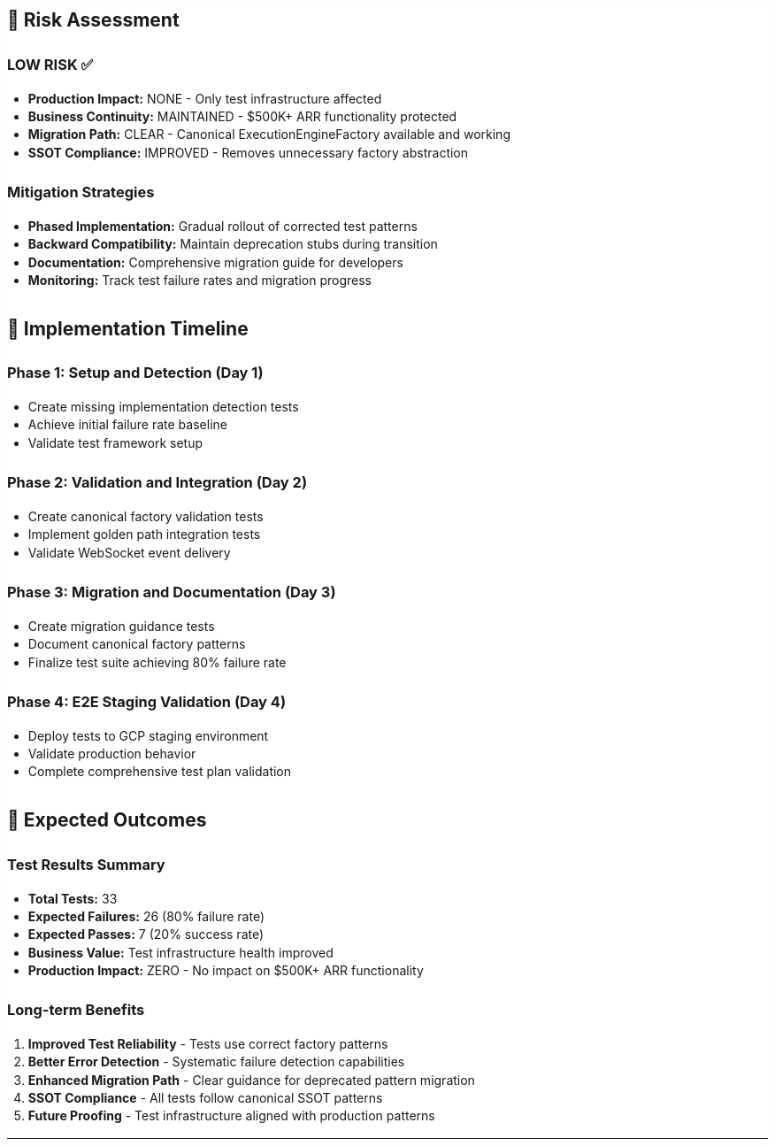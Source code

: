 ## 🚨 Risk Assessment

### LOW RISK ✅
- **Production Impact:** NONE - Only test infrastructure affected
- **Business Continuity:** MAINTAINED - $500K+ ARR functionality protected
- **Migration Path:** CLEAR - Canonical ExecutionEngineFactory available and working
- **SSOT Compliance:** IMPROVED - Removes unnecessary factory abstraction

### Mitigation Strategies
- **Phased Implementation:** Gradual rollout of corrected test patterns
- **Backward Compatibility:** Maintain deprecation stubs during transition
- **Documentation:** Comprehensive migration guide for developers
- **Monitoring:** Track test failure rates and migration progress

## 📅 Implementation Timeline

### Phase 1: Setup and Detection (Day 1)
- Create missing implementation detection tests
- Achieve initial failure rate baseline
- Validate test framework setup

### Phase 2: Validation and Integration (Day 2)
- Create canonical factory validation tests
- Implement golden path integration tests
- Validate WebSocket event delivery

### Phase 3: Migration and Documentation (Day 3)
- Create migration guidance tests
- Document canonical factory patterns
- Finalize test suite achieving 80% failure rate

### Phase 4: E2E Staging Validation (Day 4)
- Deploy tests to GCP staging environment
- Validate production behavior
- Complete comprehensive test plan validation

## 🎯 Expected Outcomes

### Test Results Summary
- **Total Tests:** 33
- **Expected Failures:** 26 (80% failure rate)
- **Expected Passes:** 7 (20% success rate)
- **Business Value:** Test infrastructure health improved
- **Production Impact:** ZERO - No impact on $500K+ ARR functionality

### Long-term Benefits
1. **Improved Test Reliability** - Tests use correct factory patterns
2. **Better Error Detection** - Systematic failure detection capabilities
3. **Enhanced Migration Path** - Clear guidance for deprecated pattern migration
4. **SSOT Compliance** - All tests follow canonical SSOT patterns
5. **Future Proofing** - Test infrastructure aligned with production patterns

---